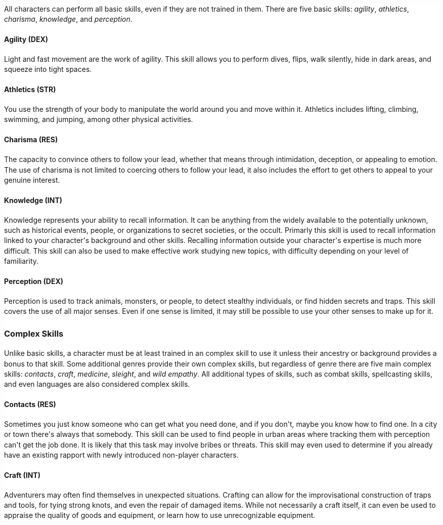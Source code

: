 All characters can perform all basic skills, even if they are not trained in them. There are five basic skills: *agility*, *athletics*, *charisma*, *knowledge*, and *perception*.

#### Agility (DEX)

Light and fast movement are the work of agility. This skill allows you to perform dives, flips, walk silently, hide in dark areas, and squeeze into tight spaces.

#### Athletics (STR)

You use the strength of your body to manipulate the world around you and move within it. Athletics includes lifting, climbing, swimming, and jumping, among other physical activities.

#### Charisma (RES)

The capacity to convince others to follow your lead, whether that means through intimidation, deception, or appealing to emotion. The use of charisma is not limited to coercing others to follow your lead, it also includes the effort to get others to appeal to your genuine interest.

#### Knowledge (INT)

Knowledge represents your ability to recall information. It can be anything from the widely available to the potentially unknown, such as historical events, people, or organizations to secret societies, or the occult. Primarly this skill is used to recall information linked to your character's background and other skills. Recalling information outside your character's expertise is much more difficult. This skill can also be used to make effective work studying new topics, with difficulty depending on your level of familiarity.

#### Perception (DEX)

Perception is used to track animals, monsters, or people, to detect stealthy individuals, or find hidden secrets and traps. This skill covers the use of all major senses. Even if one sense is limited, it may still be possible to use your other senses to make up for it. 

### Complex Skills

Unlike basic skills, a character must be at least trained in an complex skill to use it unless their ancestry or background provides a bonus to that skill. Some additional genres provide their own complex skills, but regardless of genre there are five main complex skills: *contacts*, *craft*, *medicine*, *sleight*, and *wild empathy*. All additional types of skills, such as combat skills, spellcasting skills, and even languages are also considered complex skills.

#### Contacts (RES)

Sometimes you just know someone who can get what you need done, and if you don't, maybe you know how to find one. In a city or town there's always that somebody. This skill can be used to find people in urban areas where tracking them with perception can't get the job done. It is likely that this task may involve bribes or threats. This skill may even used to determine if you already have an existing rapport with newly introduced non-player characters.

#### Craft (INT)

Adventurers may often find themselves in unexpected situations. Crafting can allow for the improvisational construction of traps and tools, for tying strong knots, and even the repair of damaged items. While not necessarily a craft itself, it can even be used to appraise the quality of goods and equipment, or learn how to use unrecognizable equipment.
